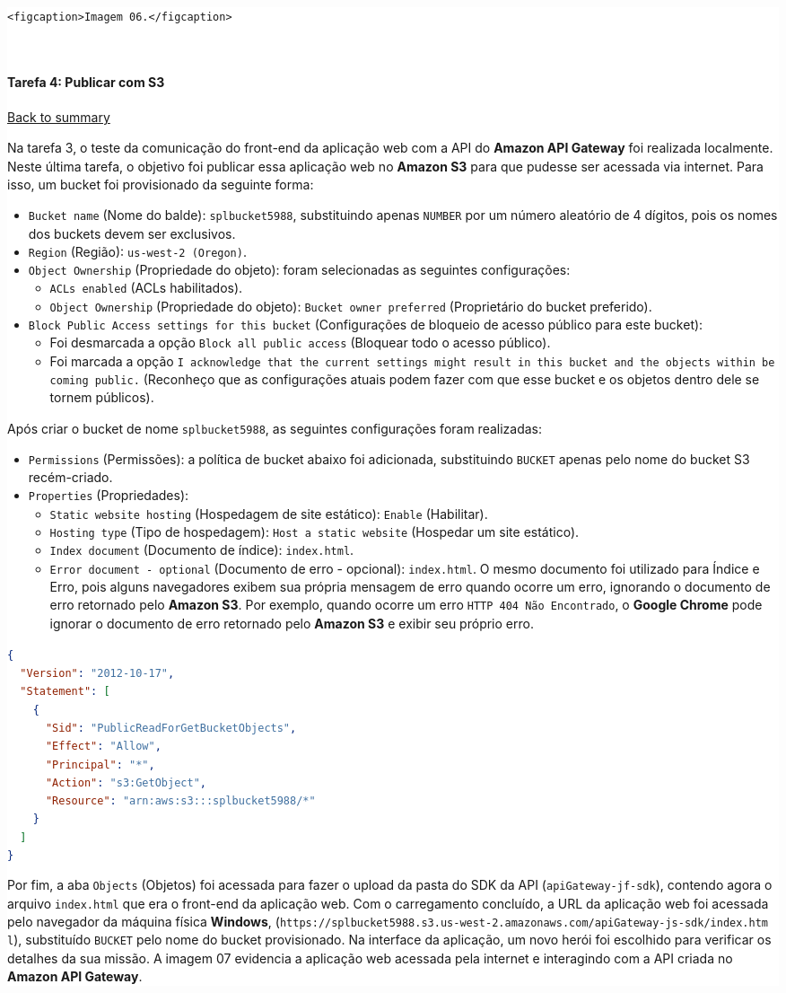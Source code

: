     <figcaption>Imagem 06.</figcaption>
</figure></div><br>

<a name="item01.4"><h4>Tarefa 4: Publicar com S3</h4></a>[Back to summary](#item0)

Na tarefa 3, o teste da comunicação do front-end da aplicação web com a API do **Amazon API Gateway** foi realizada localmente. Neste última tarefa, o objetivo foi publicar essa aplicação web no **Amazon S3** para que pudesse ser acessada via internet. Para isso, um bucket foi provisionado da seguinte forma:
- `Bucket name` (Nome do balde): `splbucket5988`, substituindo apenas `NUMBER` por um número aleatório de 4 dígitos, pois os nomes dos buckets devem ser exclusivos.
- `Region` (Região): `us-west-2 (Oregon)`.
- `Object Ownership` (Propriedade do objeto): foram selecionadas as seguintes configurações:
    - `ACLs enabled` (ACLs habilitados).
    - `Object Ownership` (Propriedade do objeto): `Bucket owner preferred` (Proprietário do bucket preferido).
- `Block Public Access settings for this bucket` (Configurações de bloqueio de acesso público para este bucket): 
    - Foi desmarcada a opção `Block all public access` (Bloquear todo o acesso público).
    - Foi marcada a opção `I acknowledge that the current settings might result in this bucket and the objects within becoming public.` (Reconheço que as configurações atuais podem fazer com que esse bucket e os objetos dentro dele se tornem públicos).

Após criar o bucket de nome `splbucket5988`, as seguintes configurações foram realizadas:
- `Permissions` (Permissões): a política de bucket abaixo foi adicionada, substituindo `BUCKET` apenas pelo nome do bucket S3 recém-criado.
- `Properties` (Propriedades): 
    - `Static website hosting` (Hospedagem de site estático): `Enable` (Habilitar).
    - `Hosting type` (Tipo de hospedagem): `Host a static website` (Hospedar um site estático).
    - `Index document` (Documento de índice): `index.html`.
    - `Error document - optional` (Documento de erro - opcional): `index.html`. O mesmo documento foi utilizado para Índice e Erro, pois alguns navegadores exibem sua própria mensagem de erro quando ocorre um erro, ignorando o documento de erro retornado pelo **Amazon S3**. Por exemplo, quando ocorre um erro `HTTP 404 Não Encontrado`, o **Google Chrome** pode ignorar o documento de erro retornado pelo **Amazon S3** e exibir seu próprio erro.

```json
{
  "Version": "2012-10-17",
  "Statement": [
    {
      "Sid": "PublicReadForGetBucketObjects",
      "Effect": "Allow",
      "Principal": "*",
      "Action": "s3:GetObject",
      "Resource": "arn:aws:s3:::splbucket5988/*"
    }
  ]
}
```

Por fim, a aba `Objects` (Objetos) foi acessada para fazer o upload da pasta do SDK da API (`apiGateway-jf-sdk`), contendo agora o arquivo `index.html` que era o front-end da aplicação web. Com o carregamento concluído, a URL da aplicação web foi acessada pelo navegador da máquina física **Windows**, (`https://splbucket5988.s3.us-west-2.amazonaws.com/apiGateway-js-sdk/index.html`), substituído `BUCKET` pelo nome do bucket provisionado. Na interface da aplicação, um novo herói foi escolhido para verificar os detalhes da sua missão. A imagem 07 evidencia a aplicação web acessada pela internet e interagindo com a API criada no **Amazon API Gateway**.
